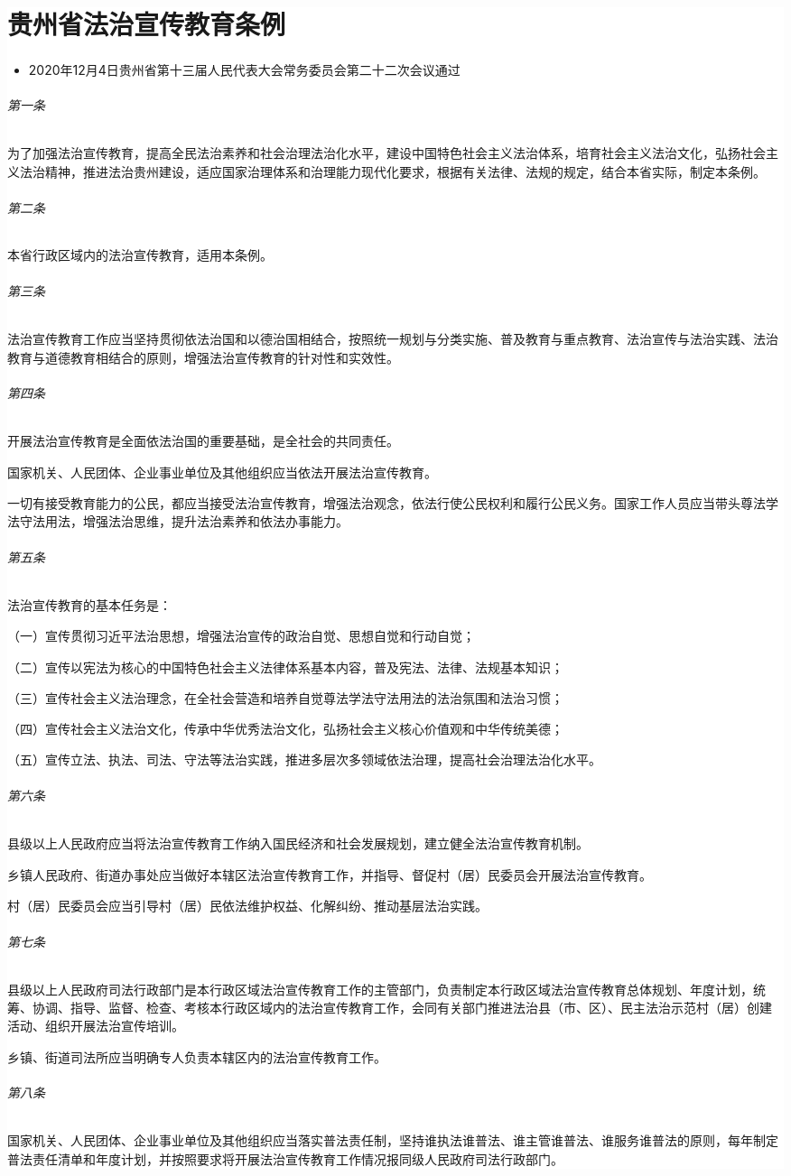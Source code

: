 # 贵州省法治宣传教育条例

- 2020年12月4日贵州省第十三届人民代表大会常务委员会第二十二次会议通过



###### 第一条

为了加强法治宣传教育，提高全民法治素养和社会治理法治化水平，建设中国特色社会主义法治体系，培育社会主义法治文化，弘扬社会主义法治精神，推进法治贵州建设，适应国家治理体系和治理能力现代化要求，根据有关法律、法规的规定，结合本省实际，制定本条例。

###### 第二条

本省行政区域内的法治宣传教育，适用本条例。

###### 第三条

法治宣传教育工作应当坚持贯彻依法治国和以德治国相结合，按照统一规划与分类实施、普及教育与重点教育、法治宣传与法治实践、法治教育与道德教育相结合的原则，增强法治宣传教育的针对性和实效性。

###### 第四条

开展法治宣传教育是全面依法治国的重要基础，是全社会的共同责任。

国家机关、人民团体、企业事业单位及其他组织应当依法开展法治宣传教育。

一切有接受教育能力的公民，都应当接受法治宣传教育，增强法治观念，依法行使公民权利和履行公民义务。国家工作人员应当带头尊法学法守法用法，增强法治思维，提升法治素养和依法办事能力。

###### 第五条

法治宣传教育的基本任务是：

（一）宣传贯彻习近平法治思想，增强法治宣传的政治自觉、思想自觉和行动自觉；

（二）宣传以宪法为核心的中国特色社会主义法律体系基本内容，普及宪法、法律、法规基本知识；

（三）宣传社会主义法治理念，在全社会营造和培养自觉尊法学法守法用法的法治氛围和法治习惯；

（四）宣传社会主义法治文化，传承中华优秀法治文化，弘扬社会主义核心价值观和中华传统美德；

（五）宣传立法、执法、司法、守法等法治实践，推进多层次多领域依法治理，提高社会治理法治化水平。

###### 第六条

县级以上人民政府应当将法治宣传教育工作纳入国民经济和社会发展规划，建立健全法治宣传教育机制。

乡镇人民政府、街道办事处应当做好本辖区法治宣传教育工作，并指导、督促村（居）民委员会开展法治宣传教育。

村（居）民委员会应当引导村（居）民依法维护权益、化解纠纷、推动基层法治实践。

###### 第七条

县级以上人民政府司法行政部门是本行政区域法治宣传教育工作的主管部门，负责制定本行政区域法治宣传教育总体规划、年度计划，统筹、协调、指导、监督、检查、考核本行政区域内的法治宣传教育工作，会同有关部门推进法治县（市、区）、民主法治示范村（居）创建活动、组织开展法治宣传培训。

乡镇、街道司法所应当明确专人负责本辖区内的法治宣传教育工作。

###### 第八条

国家机关、人民团体、企业事业单位及其他组织应当落实普法责任制，坚持谁执法谁普法、谁主管谁普法、谁服务谁普法的原则，每年制定普法责任清单和年度计划，并按照要求将开展法治宣传教育工作情况报同级人民政府司法行政部门。
